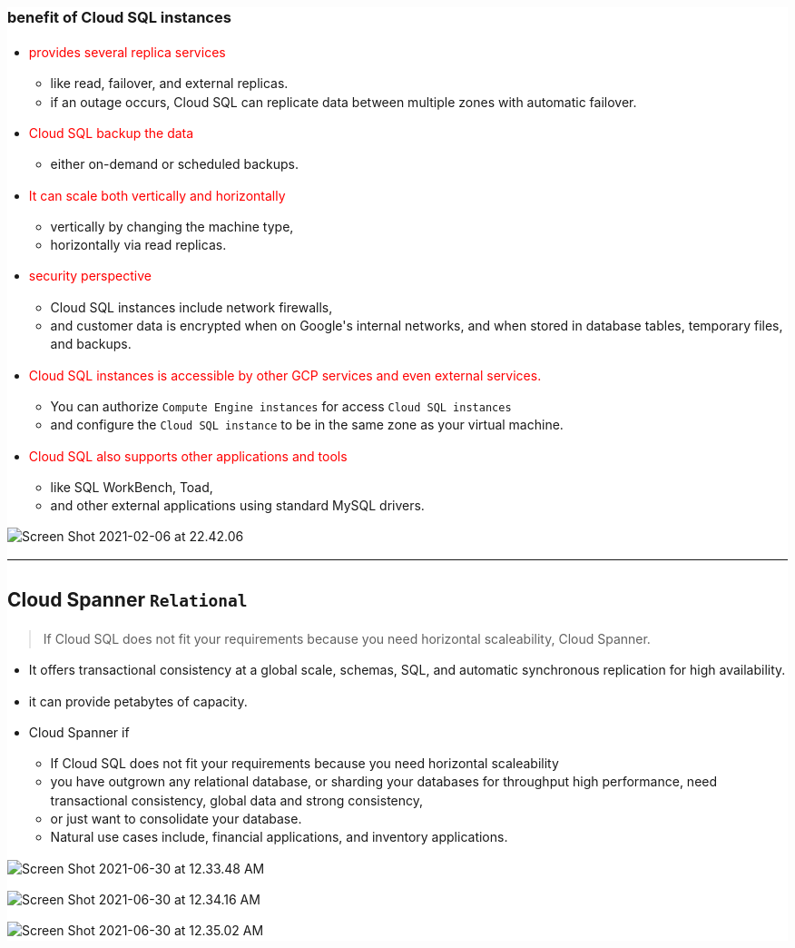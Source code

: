 
### benefit of Cloud SQL instances

- <font color=red> provides several replica services </font>
  - like read, failover, and external replicas.
  - if an outage occurs, Cloud SQL can replicate data between multiple zones with automatic failover.

- <font color=red> Cloud SQL backup the data </font>
  - either on-demand or scheduled backups.

- <font color=red> It can scale both vertically and horizontally </font>
  - vertically by changing the machine type,
  - horizontally via read replicas.

- <font color=red> security perspective </font>
  - Cloud SQL instances include network firewalls,
  - and customer data is encrypted when on Google's internal networks, and when stored in database tables, temporary files, and backups.

- <font color=red> Cloud SQL instances is accessible by other GCP services and even external services. </font>
  - You can authorize `Compute Engine instances` for access `Cloud SQL instances`
  - and configure the `Cloud SQL instance` to be in the same zone as your virtual machine.

- <font color=red> Cloud SQL also supports other applications and tools </font>
  - like SQL WorkBench, Toad,
  - and other external applications using standard MySQL drivers.

![Screen Shot 2021-02-06 at 22.42.06](https://i.imgur.com/L2iJCpE.png)


---


## Cloud Spanner `Relational`

> If Cloud SQL does not fit your requirements because you need horizontal scaleability, Cloud Spanner.

- It offers transactional consistency at a global scale, schemas, SQL, and automatic synchronous replication for high availability.
- it can provide petabytes of capacity.

- Cloud Spanner if
  - If Cloud SQL does not fit your requirements because you need horizontal scaleability
  - you have outgrown any relational database, or sharding your databases for throughput high performance, need transactional consistency, global data and strong consistency,
  - or just want to consolidate your database.
  - Natural use cases include, financial applications, and inventory applications.


![Screen Shot 2021-06-30 at 12.33.48 AM](https://i.imgur.com/VZYWeif.png)

![Screen Shot 2021-06-30 at 12.34.16 AM](https://i.imgur.com/yNgZEOR.png)

![Screen Shot 2021-06-30 at 12.35.02 AM](https://i.imgur.com/v1RULmP.png)
